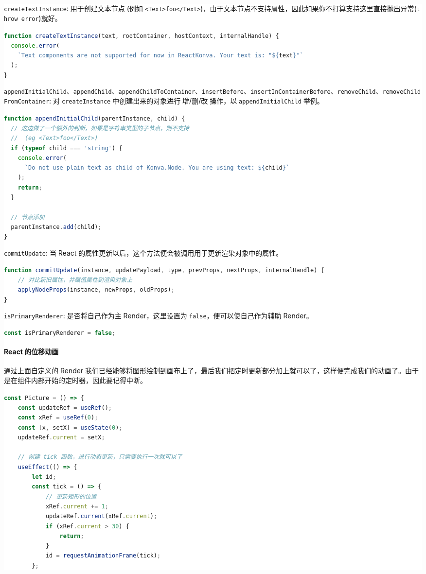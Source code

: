 `createTextInstance`: 用于创建文本节点 (例如 `<Text>foo</Text>`)，由于文本节点不支持属性，因此如果你不打算支持这里直接抛出异常(`throw error`)就好。

```javascript
function createTextInstance(text, rootContainer, hostContext, internalHandle) {
  console.error(
    `Text components are not supported for now in ReactKonva. Your text is: "${text}"`
  );
}
```

`appendInitialChild`、`appendChild`、`appendChildToContainer`、`insertBefore`、`insertInContainerBefore`、`removeChild`、`removeChildFromContainer`: 对 `createInstance` 中创建出来的对象进行 增/删/改 操作，以 `appendInitialChild` 举例。

```javascript
function appendInitialChild(parentInstance, child) {
  // 这边做了一个额外的判断，如果是字符串类型的子节点，则不支持
  //  (eg <Text>foo</Text>)
  if (typeof child === 'string') {
    console.error(
      `Do not use plain text as child of Konva.Node. You are using text: ${child}`
    );
    return;
  }

  // 节点添加
  parentInstance.add(child);
}
```

`commitUpdate`: 当 React 的属性更新以后，这个方法便会被调用用于更新渲染对象中的属性。

```javascript
function commitUpdate(instance, updatePayload, type, prevProps, nextProps, internalHandle) {
    // 对比新旧属性，并赋值属性到渲染对象上
    applyNodeProps(instance, newProps, oldProps);
}
```

`isPrimaryRenderer`: 是否将自己作为主 Render，这里设置为 `false`，便可以使自己作为辅助 Render。

```javascript
const isPrimaryRenderer = false;
```

#### React 的位移动画

通过上面自定义的 Render 我们已经能够将图形绘制到画布上了，最后我们把定时更新部分加上就可以了，这样便完成我们的动画了。由于是在组件内部开始的定时器，因此要记得中断。

```javascript
const Picture = () => {
    const updateRef = useRef();
    const xRef = useRef(0);
    const [x, setX] = useState(0);
    updateRef.current = setX;
    
    // 创建 tick 函数，进行动态更新，只需要执行一次就可以了
    useEffect(() => {
        let id;
        const tick = () => {
            // 更新矩形的位置
            xRef.current += 1;
            updateRef.current(xRef.current);
            if (xRef.current > 30) {
                return;
            }
            id = requestAnimationFrame(tick);
        };
```